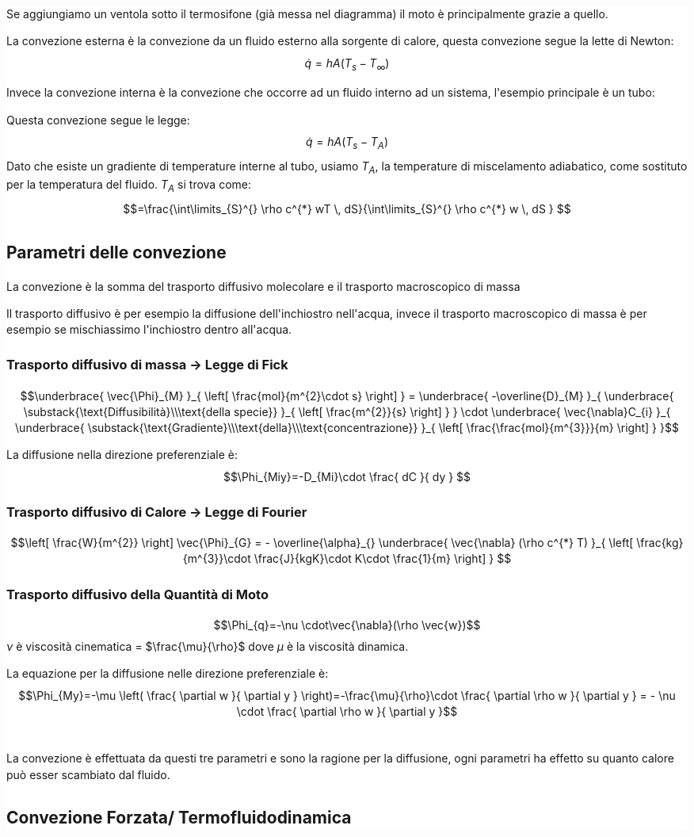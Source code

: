 Se aggiungiamo un ventola sotto il termosifone (già messa nel diagramma) il moto è principalmente grazie a quello.

La convezione esterna è la convezione da un fluido esterno alla sorgente di calore, questa convezione segue la lette di Newton: 
$$\dot{q}=hA(T_{s}-T_{\infty})$$

Invece la convezione interna è la convezione che occorre ad un fluido interno ad un sistema, l'esempio principale è un tubo:

<!Diagramma tubo convezione interna>

Questa convezione segue le legge:
$$\dot{q}=hA(T_{s}-T_{A})$$
Dato che esiste un gradiente di temperature interne al tubo, usiamo $T_{A}$, la temperature di miscelamento adiabatico, come sostituto per la temperatura del fluido. $T_{A}$ si trova come:
$$=\frac{\int\limits_{S}^{} \rho c^{*} wT \, dS}{\int\limits_{S}^{} \rho c^{*} w \, dS } $$
## Parametri delle convezione

La convezione è la somma del trasporto diffusivo molecolare e il trasporto macroscopico di massa

Il trasporto diffusivo è per esempio la diffusione dell'inchiostro nell'acqua, invece il trasporto macroscopico di massa è per esempio se mischiassimo l'inchiostro dentro all'acqua.

### Trasporto diffusivo di massa $\to$ Legge di Fick

$$\underbrace{ \vec{\Phi}_{M} }_{ \left[ \frac{mol}{m^{2}\cdot s} \right] } = \underbrace{ -\overline{D}_{M} }_{ \underbrace{ \substack{\text{Diffusibilità}\\\text{della specie}} }_{ \left[ \frac{m^{2}}{s} \right] } } \cdot \underbrace{ \vec{\nabla}C_{i} }_{ \underbrace{ \substack{\text{Gradiente}\\\text{della}\\\text{concentrazione}} }_{ \left[ \frac{\frac{mol}{m^{3}}}{m} \right] } }$$

La diffusione nella direzione preferenziale è:
$$\Phi_{Miy}=-D_{Mi}\cdot \frac{ dC }{ dy } $$

### Trasporto diffusivo di Calore $\to$ Legge di Fourier

$$\left[ \frac{W}{m^{2}} \right] \vec{\Phi}_{G} = - \overline{\alpha}_{} \underbrace{ \vec{\nabla} (\rho c^{*} T) }_{ \left[ \frac{kg}{m^{3}}\cdot \frac{J}{kgK}\cdot K\cdot \frac{1}{m} \right] } $$
### Trasporto diffusivo della Quantità di Moto

$$\Phi_{q}=-\nu \cdot\vec{\nabla}(\rho \vec{w})$$
$\nu$ è viscosità cinematica = $\frac{\mu}{\rho}$ dove $\mu$ è la viscosità dinamica.

La equazione per la diffusione nelle direzione preferenziale è:
$$\Phi_{My}=-\mu \left( \frac{ \partial w }{ \partial y }  \right)=-\frac{\mu}{\rho}\cdot \frac{ \partial \rho w }{ \partial y } = - \nu \cdot \frac{ \partial \rho w }{ \partial y }$$

# 

La convezione è effettuata da questi tre parametri e sono la ragione per la diffusione, ogni parametri ha effetto su quanto calore può esser scambiato dal fluido.

## Convezione Forzata/ Termofluidodinamica
